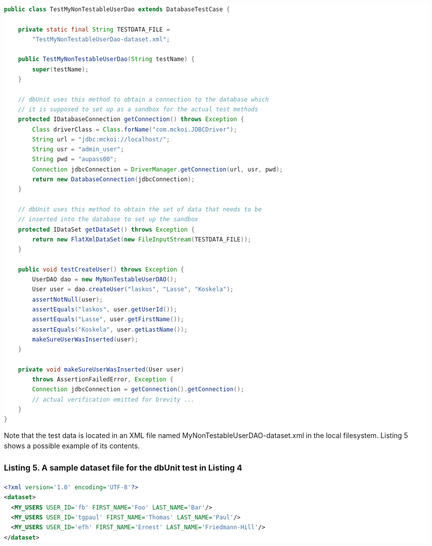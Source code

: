 ```java
public class TestMyNonTestableUserDao extends DatabaseTestCase {

    private static final String TESTDATA_FILE =
        "TestMyNonTestableUserDao-dataset.xml";

    public TestMyNonTestableUserDao(String testName) {
        super(testName);
    }

    // dbUnit uses this method to obtain a connection to the database which
    // it is supposed to set up as a sandbox for the actual test methods
    protected IDatabaseConnection getConnection() throws Exception {
        Class driverClass = Class.forName("com.mckoi.JDBCDriver");
        String url = "jdbc:mckoi://localhost/";
        String usr = "admin_user";
        String pwd = "aupass00";
        Connection jdbcConnection = DriverManager.getConnection(url, usr, pwd);
        return new DatabaseConnection(jdbcConnection);
    }

    // dbUnit uses this method to obtain the set of data that needs to be
    // inserted into the database to set up the sandbox
    protected IDataSet getDataSet() throws Exception {
        return new FlatXmlDataSet(new FileInputStream(TESTDATA_FILE));
    }

    public void testCreateUser() throws Exception {
        UserDAO dao = new MyNonTestableUserDAO();
        User user = dao.createUser("laskos", "Lasse", "Koskela");
        assertNotNull(user);
        assertEquals("laskos", user.getUserId());
        assertEquals("Lasse", user.getFirstName());
        assertEquals("Koskela", user.getLastName());
        makeSureUserWasInserted(user);
    }

    private void makeSureUserWasInserted(User user)
        throws AssertionFailedError, Exception {
        Connection jdbcConnection = getConnection().getConnection();
        // actual verification emitted for brevity ...
    }
}
```

Note that the test data is located in an XML file named MyNonTestableUserDAO-dataset.xml in the local filesystem. Listing 5 shows a possible example of its contents.

### Listing 5. A sample dataset file for the dbUnit test in Listing 4

```xml
<?xml version='1.0' encoding='UTF-8'?>
<dataset>
  <MY_USERS USER_ID='fb' FIRST_NAME='Foo' LAST_NAME='Bar'/>
  <MY_USERS USER_ID='tgpaul' FIRST_NAME='Thomas' LAST_NAME='Paul'/>
  <MY_USERS USER_ID='efh' FIRST_NAME='Ernest' LAST_NAME='Friedmann-Hill'/>
</dataset>
```
